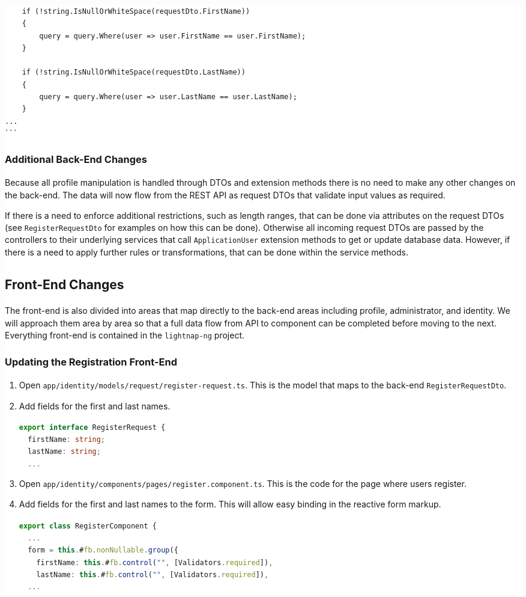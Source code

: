         if (!string.IsNullOrWhiteSpace(requestDto.FirstName))
        {
            query = query.Where(user => user.FirstName == user.FirstName);
        }

        if (!string.IsNullOrWhiteSpace(requestDto.LastName))
        {
            query = query.Where(user => user.LastName == user.LastName);
        }
    ...
    ```

### Additional Back-End Changes

Because all profile manipulation is handled through DTOs and extension methods there is no need to make any other changes on the back-end. The data will now flow from the REST API as request DTOs that validate input values as required.

If there is a need to enforce additional restrictions, such as length ranges, that can be done via attributes on the request DTOs (see `RegisterRequestDto` for examples on how this can be done). Otherwise all incoming request DTOs are passed by the controllers to their underlying services that call `ApplicationUser` extension methods to get or update database data. However, if there is a need to apply further rules or transformations, that can be done within the service methods.

## Front-End Changes

The front-end is also divided into areas that map directly to the back-end areas including profile, administrator, and identity. We will approach them area by area so that a full data flow from API to component can be completed before moving to the next. Everything front-end is contained in the `lightnap-ng` project.

### Updating the Registration Front-End

1. Open `app/identity/models/request/register-request.ts`. This is the model that maps to the back-end `RegisterRequestDto`.
2. Add fields for the first and last names.

    ``` typescript
    export interface RegisterRequest {
      firstName: string;
      lastName: string;
      ...
    ```

3. Open `app/identity/components/pages/register.component.ts`. This is the code for the page where users register.
4. Add fields for the first and last names to the form. This will allow easy binding in the reactive form markup.

    ``` typescript
    export class RegisterComponent {
      ...
      form = this.#fb.nonNullable.group({
        firstName: this.#fb.control("", [Validators.required]),
        lastName: this.#fb.control("", [Validators.required]),
      ...
    ```
